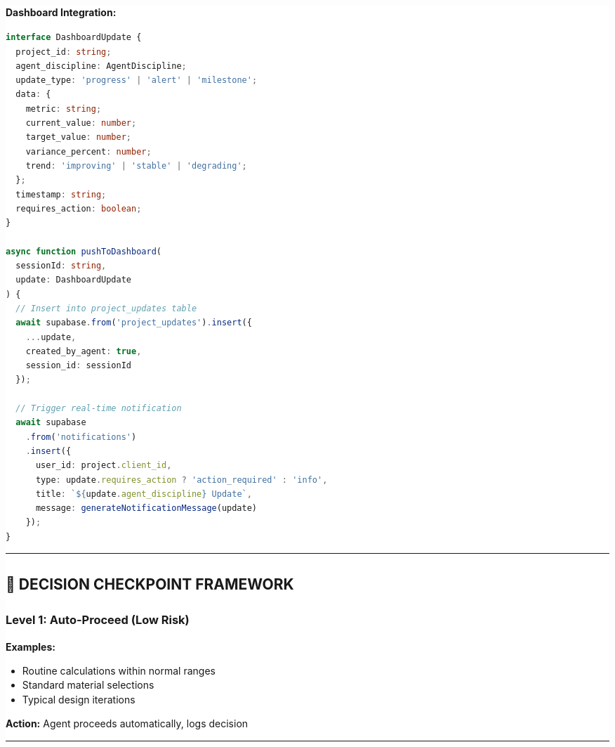 **Dashboard Integration:**
```typescript
interface DashboardUpdate {
  project_id: string;
  agent_discipline: AgentDiscipline;
  update_type: 'progress' | 'alert' | 'milestone';
  data: {
    metric: string;
    current_value: number;
    target_value: number;
    variance_percent: number;
    trend: 'improving' | 'stable' | 'degrading';
  };
  timestamp: string;
  requires_action: boolean;
}

async function pushToDashboard(
  sessionId: string,
  update: DashboardUpdate
) {
  // Insert into project_updates table
  await supabase.from('project_updates').insert({
    ...update,
    created_by_agent: true,
    session_id: sessionId
  });
  
  // Trigger real-time notification
  await supabase
    .from('notifications')
    .insert({
      user_id: project.client_id,
      type: update.requires_action ? 'action_required' : 'info',
      title: `${update.agent_discipline} Update`,
      message: generateNotificationMessage(update)
    });
}
```

---

## 🎯 DECISION CHECKPOINT FRAMEWORK

### Level 1: Auto-Proceed (Low Risk)
**Examples:**
- Routine calculations within normal ranges
- Standard material selections
- Typical design iterations

**Action:** Agent proceeds automatically, logs decision

---